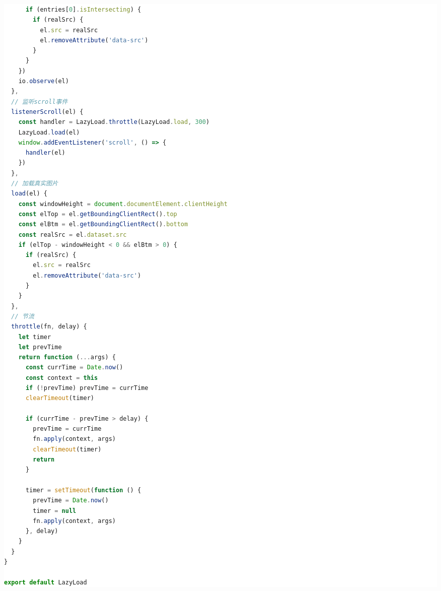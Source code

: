 ``` js
      if (entries[0].isIntersecting) {
        if (realSrc) {
          el.src = realSrc
          el.removeAttribute('data-src')
        }
      }
    })
    io.observe(el)
  },
  // 监听scroll事件
  listenerScroll(el) {
    const handler = LazyLoad.throttle(LazyLoad.load, 300)
    LazyLoad.load(el)
    window.addEventListener('scroll', () => {
      handler(el)
    })
  },
  // 加载真实图片
  load(el) {
    const windowHeight = document.documentElement.clientHeight
    const elTop = el.getBoundingClientRect().top
    const elBtm = el.getBoundingClientRect().bottom
    const realSrc = el.dataset.src
    if (elTop - windowHeight < 0 && elBtm > 0) {
      if (realSrc) {
        el.src = realSrc
        el.removeAttribute('data-src')
      }
    }
  },
  // 节流
  throttle(fn, delay) {
    let timer
    let prevTime
    return function (...args) {
      const currTime = Date.now()
      const context = this
      if (!prevTime) prevTime = currTime
      clearTimeout(timer)

      if (currTime - prevTime > delay) {
        prevTime = currTime
        fn.apply(context, args)
        clearTimeout(timer)
        return
      }

      timer = setTimeout(function () {
        prevTime = Date.now()
        timer = null
        fn.apply(context, args)
      }, delay)
    }
  }
}

export default LazyLoad
```
